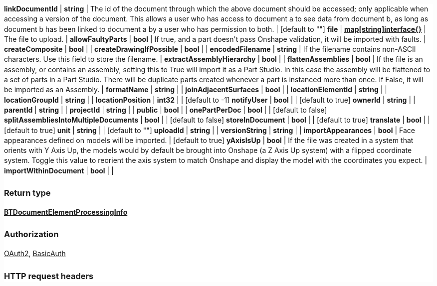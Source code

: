 
 **linkDocumentId** | **string** | The id of the document through which the above document should be accessed; only applicable when accessing a version of the document. This allows a user who has access to document a to see data from document b, as long as document b has been linked to document a by a user who has permission to both. | [default to &quot;&quot;]
 **file** | [**map[string]interface{}**](map[string]interface{}.md) | The file to upload. | 
 **allowFaultyParts** | **bool** | If true, and a part doesn&#39;t pass Onshape validation, it will be imported with faults. | 
 **createComposite** | **bool** |  | 
 **createDrawingIfPossible** | **bool** |  | 
 **encodedFilename** | **string** | If the filename contains non-ASCII characters. Use this field to store the filename. | 
 **extractAssemblyHierarchy** | **bool** |  | 
 **flattenAssemblies** | **bool** | If the file is an assembly, or contains an assembly, setting this to True will import it as a Part Studio. In this case the assembly will be flattened to a set of parts in a Part Studio. There will be duplicate parts created whenever a part is instanced more than once. If False, it will be imported as an Assembly. | 
 **formatName** | **string** |  | 
 **joinAdjacentSurfaces** | **bool** |  | 
 **locationElementId** | **string** |  | 
 **locationGroupId** | **string** |  | 
 **locationPosition** | **int32** |  | [default to -1]
 **notifyUser** | **bool** |  | [default to true]
 **ownerId** | **string** |  | 
 **parentId** | **string** |  | 
 **projectId** | **string** |  | 
 **public** | **bool** |  | 
 **onePartPerDoc** | **bool** |  | [default to false]
 **splitAssembliesIntoMultipleDocuments** | **bool** |  | [default to false]
 **storeInDocument** | **bool** |  | [default to true]
 **translate** | **bool** |  | [default to true]
 **unit** | **string** |  | [default to &quot;&quot;]
 **uploadId** | **string** |  | 
 **versionString** | **string** |  | 
 **importAppearances** | **bool** | Face appearances defined on models will be imported. | [default to true]
 **yAxisIsUp** | **bool** | If the file was created in a system that orients with Y Axis Up, the models would by default be brought into Onshape (a Z Axis Up system) with a flipped coordinate system. Toggle this value to reorient the axis system to match Onshape and display the model with the coordinates you expect. | 
 **importWithinDocument** | **bool** |  | 

### Return type

[**BTDocumentElementProcessingInfo**](BTDocumentElementProcessingInfo.md)

### Authorization

[OAuth2](../README.md#OAuth2), [BasicAuth](../README.md#BasicAuth)

### HTTP request headers
